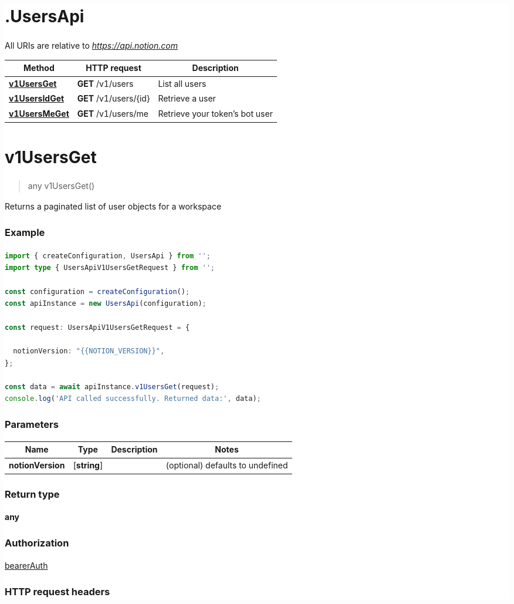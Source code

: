 # .UsersApi

All URIs are relative to *https://api.notion.com*

Method | HTTP request | Description
------------- | ------------- | -------------
[**v1UsersGet**](UsersApi.md#v1UsersGet) | **GET** /v1/users | List all users
[**v1UsersIdGet**](UsersApi.md#v1UsersIdGet) | **GET** /v1/users/{id} | Retrieve a user
[**v1UsersMeGet**](UsersApi.md#v1UsersMeGet) | **GET** /v1/users/me | Retrieve your token’s bot user


# **v1UsersGet**
> any v1UsersGet()

Returns a paginated list of user objects for a workspace

### Example


```typescript
import { createConfiguration, UsersApi } from '';
import type { UsersApiV1UsersGetRequest } from '';

const configuration = createConfiguration();
const apiInstance = new UsersApi(configuration);

const request: UsersApiV1UsersGetRequest = {
  
  notionVersion: "{{NOTION_VERSION}}",
};

const data = await apiInstance.v1UsersGet(request);
console.log('API called successfully. Returned data:', data);
```


### Parameters

Name | Type | Description  | Notes
------------- | ------------- | ------------- | -------------
 **notionVersion** | [**string**] |  | (optional) defaults to undefined


### Return type

**any**

### Authorization

[bearerAuth](README.md#bearerAuth)

### HTTP request headers
